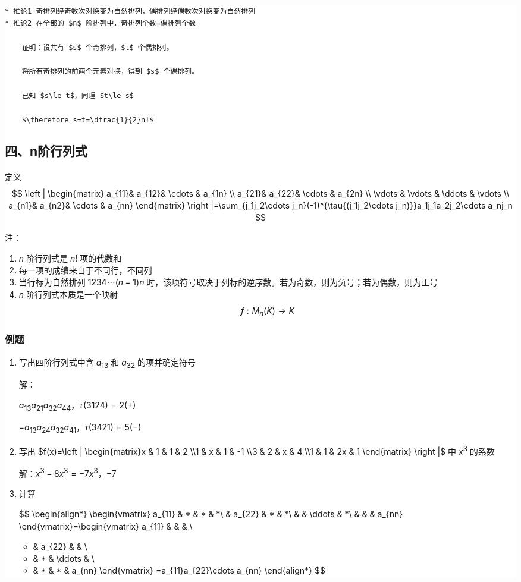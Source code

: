     * 推论1 奇排列经奇数次对换变为自然排列，偶排列经偶数次对换变为自然排列
    * 推论2 在全部的 $n$ 阶排列中，奇排列个数=偶排列个数

        证明：设共有 $s$ 个奇排列，$t$ 个偶排列。

        将所有奇排列的前两个元素对换，得到 $s$ 个偶排列。

        已知 $s\le t$，同理 $t\le s$

        $\therefore s=t=\dfrac{1}{2}n!$

## 四、n阶行列式
定义
$$
\left | \begin{matrix}
  a_{11}& a_{12}& \cdots  & a_{1n} \\
  a_{21}& a_{22}& \cdots  & a_{2n} \\
  \vdots & \vdots & \ddots & \vdots \\
  a_{n1}& a_{n2}& \cdots  & a_{nn}
\end{matrix} \right |=\sum_{j_1j_2\cdots j_n}(-1)^{\tau{(j_1j_2\cdots j_n)}}a_1j_1a_2j_2\cdots a_nj_n
$$

注：

1. $n$ 阶行列式是 $n!$ 项的代数和
2. 每一项的成绩来自于不同行，不同列
3. 当行标为自然排列 $1234\cdots (n-1)n$ 时，该项符号取决于列标的逆序数。若为奇数，则为负号；若为偶数，则为正号
4. $n$ 阶行列式本质是一个映射
    $$
    f:M_n(K)\rightarrow K
    $$

### 例题
1. 写出四阶行列式中含 $a_{13}$ 和 $a_{32}$ 的项并确定符号

    解：

    $a_{13}a_{21}a_{32}a_{44}$，$\tau(3124)=2(+)$

    $-a_{13}a_{24}a_{32}a_{41}$，$\tau(3421)=5(-)$
2. 写出 $f(x)=\left | \begin{matrix}x & 1 & 1 & 2 \\1 & x & 1 & -1 \\3 & 2 & x & 4 \\1 & 1 & 2x & 1 \end{matrix} \right |$ 中 $x^3$ 的系数

    解：$x^3-8x^3=-7x^3$，$-7$
3. 计算

    $$
    \begin{align*}
    \begin{vmatrix}
      a_{11} & * & * & *\\
       & a_{22} & * & *\\
       &  & \ddots & *\\
       & & & a_{nn}
    \end{vmatrix}=\begin{vmatrix}
      a_{11} &  &  & \\
      * & a_{22} &  & \\
      * & * & \ddots & \\
      * & * & * & a_{nn}
    \end{vmatrix} =a_{11}a_{22}\cdots a_{nn}
    \end{align*}
    $$

